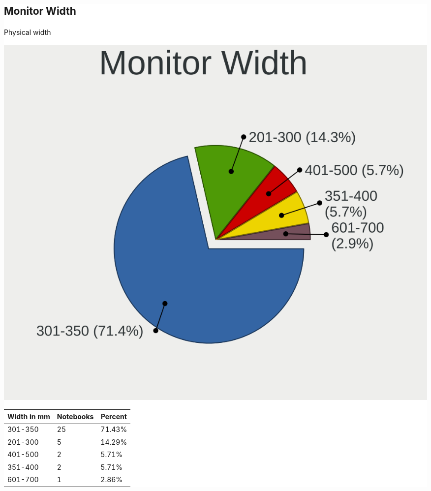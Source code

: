 Monitor Width
-------------

Physical width

![Monitor Width](./images/pie_chart/mon_width.svg)


| Width in mm | Notebooks | Percent |
|-------------|-----------|---------|
| 301-350     | 25        | 71.43%  |
| 201-300     | 5         | 14.29%  |
| 401-500     | 2         | 5.71%   |
| 351-400     | 2         | 5.71%   |
| 601-700     | 1         | 2.86%   |
